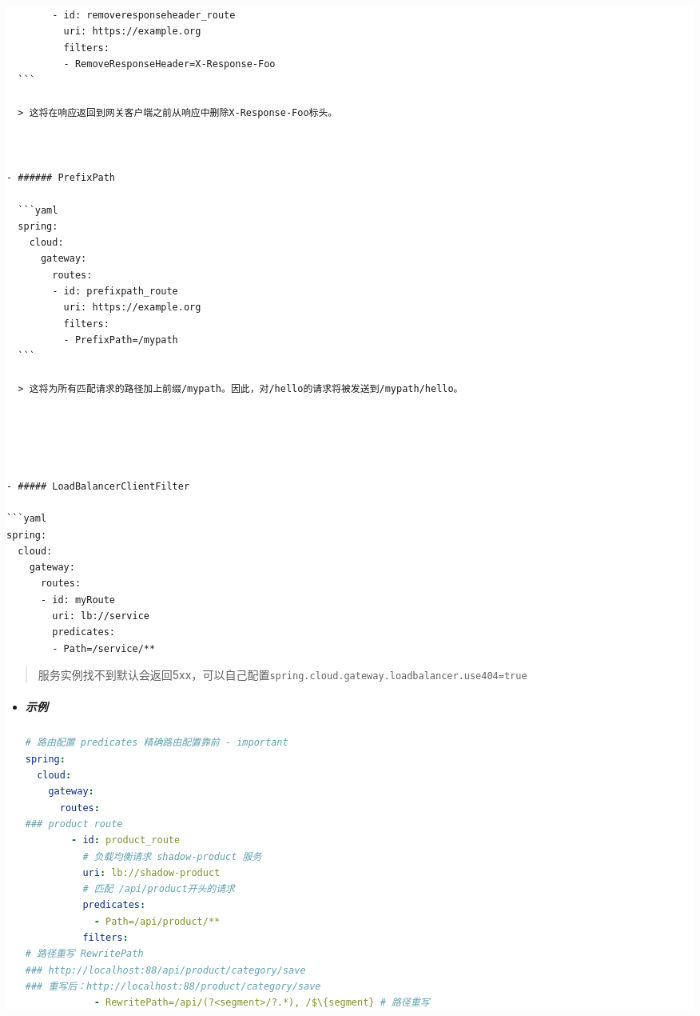   ```
          - id: removeresponseheader_route
            uri: https://example.org
            filters:
            - RemoveResponseHeader=X-Response-Foo
    ```
  
    > 这将在响应返回到网关客户端之前从响应中删除X-Response-Foo标头。
  
    
  
  - ###### PrefixPath
  
    ```yaml
    spring:
      cloud:
        gateway:
          routes:
          - id: prefixpath_route
            uri: https://example.org
            filters:
            - PrefixPath=/mypath
    ```
  
    > 这将为所有匹配请求的路径加上前缀/mypath。因此，对/hello的请求将被发送到/mypath/hello。
    
    
  
  
  
- ##### LoadBalancerClientFilter

  ```yaml
  spring:
    cloud:
      gateway:
        routes:
        - id: myRoute
          uri: lb://service
          predicates:
          - Path=/service/**
  ```

  > 服务实例找不到默认会返回5xx，可以自己配置`spring.cloud.gateway.loadbalancer.use404=true`

  

- ##### 示例

  ```yaml
  # 路由配置 predicates 精确路由配置靠前 - important
  spring:
    cloud:
      gateway:
        routes:
  ### product route
          - id: product_route
            # 负载均衡请求 shadow-product 服务
            uri: lb://shadow-product
            # 匹配 /api/product开头的请求
            predicates:
              - Path=/api/product/**
            filters:
  # 路径重写 RewritePath
  ### http://localhost:88/api/product/category/save
  ### 重写后：http://localhost:88/product/category/save
              - RewritePath=/api/(?<segment>/?.*), /$\{segment} # 路径重写
  ```